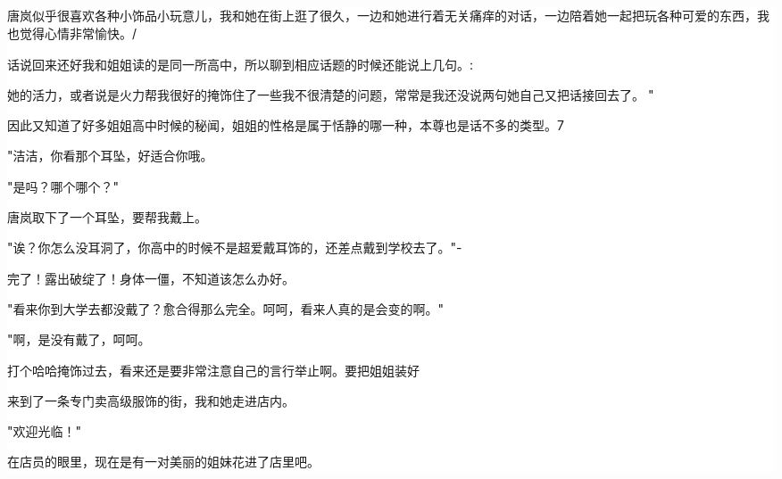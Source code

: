 



唐岚似乎很喜欢各种小饰品小玩意儿，我和她在街上逛了很久，一边和她进行着无关痛痒的对话，一边陪着她一起把玩各种可爱的东西，我也觉得心情非常愉快。/





话说回来还好我和姐姐读的是同一所高中，所以聊到相应话题的时候还能说上几句。:



她的活力，或者说是火力帮我很好的掩饰住了一些我不很清楚的问题，常常是我还没说两句她自己又把话接回去了。 "



因此又知道了好多姐姐高中时候的秘闻，姐姐的性格是属于恬静的哪一种，本尊也是话不多的类型。7



"洁洁，你看那个耳坠，好适合你哦。





"是吗？哪个哪个？"



唐岚取下了一个耳坠，要帮我戴上。



"诶？你怎么没耳洞了，你高中的时候不是超爱戴耳饰的，还差点戴到学校去了。"-



完了！露出破绽了！身体一僵，不知道该怎么办好。



"看来你到大学去都没戴了？愈合得那么完全。呵呵，看来人真的是会变的啊。"





"啊，是没有戴了，呵呵。





打个哈哈掩饰过去，看来还是要非常注意自己的言行举止啊。要把姐姐装好







来到了一条专门卖高级服饰的街，我和她走进店内。





"欢迎光临！"



在店员的眼里，现在是有一对美丽的姐妹花进了店里吧。




